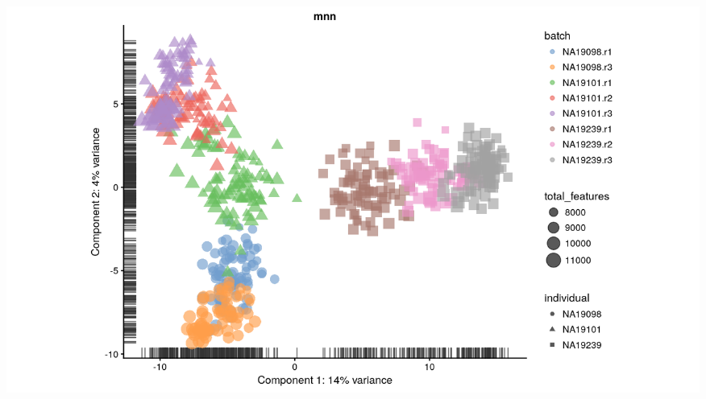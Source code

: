 <img src="23-remove-conf-reads_files/figure-html/unnamed-chunk-10-10.png" width="672" style="display: block; margin: auto;" />
